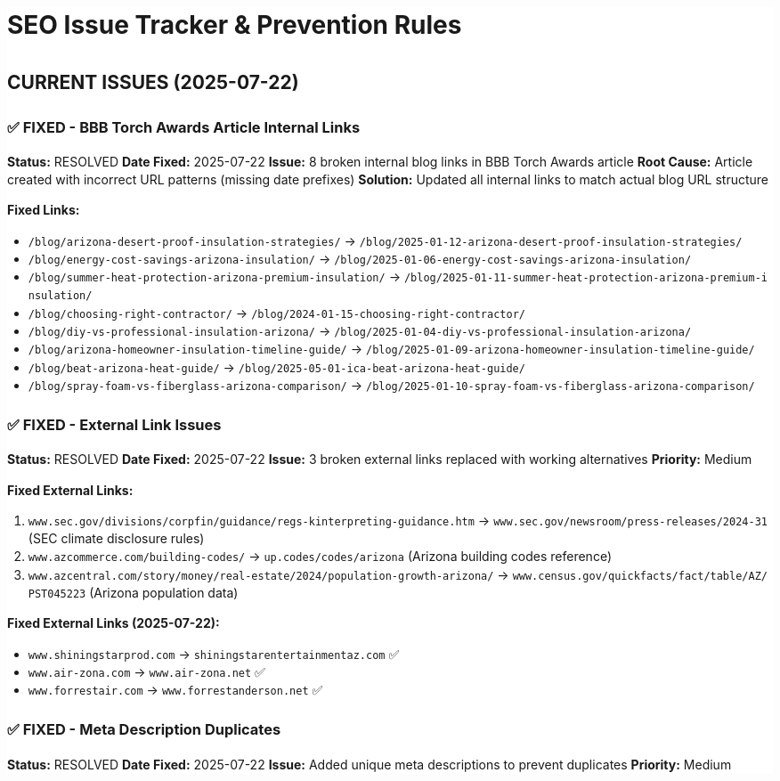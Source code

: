 # SEO Issue Tracker & Prevention Rules

## CURRENT ISSUES (2025-07-22)

### ✅ FIXED - BBB Torch Awards Article Internal Links
**Status:** RESOLVED
**Date Fixed:** 2025-07-22
**Issue:** 8 broken internal blog links in BBB Torch Awards article
**Root Cause:** Article created with incorrect URL patterns (missing date prefixes)
**Solution:** Updated all internal links to match actual blog URL structure

**Fixed Links:**
- `/blog/arizona-desert-proof-insulation-strategies/` → `/blog/2025-01-12-arizona-desert-proof-insulation-strategies/`
- `/blog/energy-cost-savings-arizona-insulation/` → `/blog/2025-01-06-energy-cost-savings-arizona-insulation/`
- `/blog/summer-heat-protection-arizona-premium-insulation/` → `/blog/2025-01-11-summer-heat-protection-arizona-premium-insulation/`
- `/blog/choosing-right-contractor/` → `/blog/2024-01-15-choosing-right-contractor/`
- `/blog/diy-vs-professional-insulation-arizona/` → `/blog/2025-01-04-diy-vs-professional-insulation-arizona/`
- `/blog/arizona-homeowner-insulation-timeline-guide/` → `/blog/2025-01-09-arizona-homeowner-insulation-timeline-guide/`
- `/blog/beat-arizona-heat-guide/` → `/blog/2025-05-01-ica-beat-arizona-heat-guide/`
- `/blog/spray-foam-vs-fiberglass-arizona-comparison/` → `/blog/2025-01-10-spray-foam-vs-fiberglass-arizona-comparison/`

### ✅ FIXED - External Link Issues
**Status:** RESOLVED
**Date Fixed:** 2025-07-22
**Issue:** 3 broken external links replaced with working alternatives
**Priority:** Medium

**Fixed External Links:**
1. `www.sec.gov/divisions/corpfin/guidance/regs-kinterpreting-guidance.htm` → `www.sec.gov/newsroom/press-releases/2024-31` (SEC climate disclosure rules)
2. `www.azcommerce.com/building-codes/` → `up.codes/codes/arizona` (Arizona building codes reference)
3. `www.azcentral.com/story/money/real-estate/2024/population-growth-arizona/` → `www.census.gov/quickfacts/fact/table/AZ/PST045223` (Arizona population data)

**Fixed External Links (2025-07-22):**
- `www.shiningstarprod.com` → `shiningstarentertainmentaz.com` ✅
- `www.air-zona.com` → `www.air-zona.net` ✅ 
- `www.forrestair.com` → `www.forrestanderson.net` ✅

### ✅ FIXED - Meta Description Duplicates
**Status:** RESOLVED
**Date Fixed:** 2025-07-22
**Issue:** Added unique meta descriptions to prevent duplicates
**Priority:** Medium
